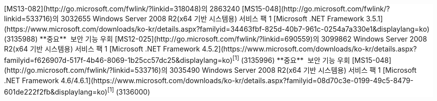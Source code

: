 </td>
<td style="border:1px solid black;">
[MS13-082](http://go.microsoft.com/fwlink/?linkid=318048)의 2863240  
[MS15-048](http://go.microsoft.com/fwlink/?linkid=533716)의 3032655

</td>
</tr>
<tr>
<td style="border:1px solid black;">
Windows Server 2008 R2(x64 기반 시스템용) 서비스 팩 1

</td>
<td style="border:1px solid black;">
[Microsoft .NET Framework 3.5.1](https://www.microsoft.com/downloads/ko-kr/details.aspx?familyid=34463fbf-825d-40b7-961c-0254a7a330e1&displaylang=ko)  
(3135988)

</td>
<td style="border:1px solid black;">
**중요**   
보안 기능 우회

</td>
<td style="border:1px solid black;">
[MS12-025](http://go.microsoft.com/fwlink/?linkid=690559)의 3099862

</td>
</tr>
<tr>
<td style="border:1px solid black;">
Windows Server 2008 R2(x64 기반 시스템용) 서비스 팩 1

</td>
<td style="border:1px solid black;">
[Microsoft .NET Framework 4.5.2](https://www.microsoft.com/downloads/ko-kr/details.aspx?familyid=f626907d-517f-4b46-8069-1b25cc57dc25&displaylang=ko)<sup>[1]</sup>
(3135996)

</td>
<td style="border:1px solid black;">
**중요**   
보안 기능 우회

</td>
<td style="border:1px solid black;">
[MS15-048](http://go.microsoft.com/fwlink/?linkid=533716)의 3035490

</td>
</tr>
<tr>
<td style="border:1px solid black;">
Windows Server 2008 R2(x64 기반 시스템용) 서비스 팩 1

</td>
<td style="border:1px solid black;">
[Microsoft .NET Framework 4.6/4.6.1](https://www.microsoft.com/downloads/ko-kr/details.aspx?familyid=08d70c3e-0199-49c5-8479-601de222f2fb&displaylang=ko)<sup>[1]</sup>
(3136000)
